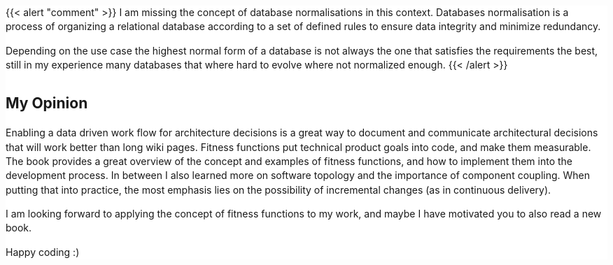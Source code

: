 {{< alert "comment" >}}
I am missing the concept of database normalisations in this context. Databases normalisation is a process of organizing
a relational database according to a set of defined rules to ensure data integrity and minimize redundancy.

Depending on the use case the highest normal form of a database is not always the one that satisfies the requirements
the best, still in my experience many databases that where hard to evolve where not normalized enough.
{{< /alert >}}

## My Opinion

Enabling a data driven work flow for architecture decisions is a great way to document and communicate architectural
decisions that will work better than long wiki pages. Fitness functions put technical product goals into code, and make
them measurable.
The book provides a great overview of the concept and examples of fitness functions, and how to implement them into the
development process. In between I also learned more on software topology and the importance of component coupling.
When putting that into practice, the most emphasis lies on the possibility of incremental changes (as in continuous
delivery).

I am looking forward to applying the concept of fitness functions to my work, and maybe I have motivated you to also
read a new book.

Happy coding :)


